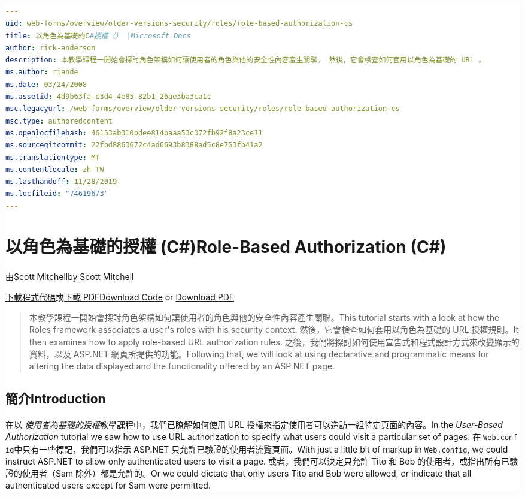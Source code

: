 ```yaml
---
uid: web-forms/overview/older-versions-security/roles/role-based-authorization-cs
title: 以角色為基礎的C#授權（） |Microsoft Docs
author: rick-anderson
description: 本教學課程一開始會探討角色架構如何讓使用者的角色與他的安全性內容產生關聯。 然後，它會檢查如何套用以角色為基礎的 URL 。
ms.author: riande
ms.date: 03/24/2008
ms.assetid: 4d9b63fa-c3d4-4e85-82b1-26ae3ba3ca1c
msc.legacyurl: /web-forms/overview/older-versions-security/roles/role-based-authorization-cs
msc.type: authoredcontent
ms.openlocfilehash: 46153ab310bdee814baaa53c372fb92f8a23ce11
ms.sourcegitcommit: 22fbd8863672c4ad6693b8388ad5c8e753fb41a2
ms.translationtype: MT
ms.contentlocale: zh-TW
ms.lasthandoff: 11/28/2019
ms.locfileid: "74619673"
---
```

# <a name="role-based-authorization-c"></a><span data-ttu-id="3c3b3-104">以角色為基礎的授權 (C#)</span><span class="sxs-lookup"><span data-stu-id="3c3b3-104">Role-Based Authorization (C#)</span></span>

<span data-ttu-id="3c3b3-105">由[Scott Mitchell](https://twitter.com/ScottOnWriting)</span><span class="sxs-lookup"><span data-stu-id="3c3b3-105">by [Scott Mitchell](https://twitter.com/ScottOnWriting)</span></span>

<span data-ttu-id="3c3b3-106">[下載程式代碼](https://download.microsoft.com/download/6/0/3/6032582f-360d-4739-b935-38721fdb86ea/CS.11.zip)或[下載 PDF](https://download.microsoft.com/download/6/0/3/6032582f-360d-4739-b935-38721fdb86ea/aspnet_tutorial11_RoleAuth_cs.pdf)</span><span class="sxs-lookup"><span data-stu-id="3c3b3-106">[Download Code](https://download.microsoft.com/download/6/0/3/6032582f-360d-4739-b935-38721fdb86ea/CS.11.zip) or [Download PDF](https://download.microsoft.com/download/6/0/3/6032582f-360d-4739-b935-38721fdb86ea/aspnet_tutorial11_RoleAuth_cs.pdf)</span></span>

> <span data-ttu-id="3c3b3-107">本教學課程一開始會探討角色架構如何讓使用者的角色與他的安全性內容產生關聯。</span><span class="sxs-lookup"><span data-stu-id="3c3b3-107">This tutorial starts with a look at how the Roles framework associates a user's roles with his security context.</span></span> <span data-ttu-id="3c3b3-108">然後，它會檢查如何套用以角色為基礎的 URL 授權規則。</span><span class="sxs-lookup"><span data-stu-id="3c3b3-108">It then examines how to apply role-based URL authorization rules.</span></span> <span data-ttu-id="3c3b3-109">之後，我們將探討如何使用宣告式和程式設計方式來改變顯示的資料，以及 ASP.NET 網頁所提供的功能。</span><span class="sxs-lookup"><span data-stu-id="3c3b3-109">Following that, we will look at using declarative and programmatic means for altering the data displayed and the functionality offered by an ASP.NET page.</span></span>

## <a name="introduction"></a><span data-ttu-id="3c3b3-110">簡介</span><span class="sxs-lookup"><span data-stu-id="3c3b3-110">Introduction</span></span>

<span data-ttu-id="3c3b3-111">在以<a id="_msoanchor_1"> </a>[*使用者為基礎的授權*](../membership/user-based-authorization-cs.md)教學課程中，我們已瞭解如何使用 URL 授權來指定使用者可以造訪一組特定頁面的內容。</span><span class="sxs-lookup"><span data-stu-id="3c3b3-111">In the <a id="_msoanchor_1"></a>[*User-Based Authorization*](../membership/user-based-authorization-cs.md) tutorial we saw how to use URL authorization to specify what users could visit a particular set of pages.</span></span> <span data-ttu-id="3c3b3-112">在 `Web.config`中只有一些標記，我們可以指示 ASP.NET 只允許已驗證的使用者流覽頁面。</span><span class="sxs-lookup"><span data-stu-id="3c3b3-112">With just a little bit of markup in `Web.config`, we could instruct ASP.NET to allow only authenticated users to visit a page.</span></span> <span data-ttu-id="3c3b3-113">或者，我們可以決定只允許 Tito 和 Bob 的使用者，或指出所有已驗證的使用者（Sam 除外）都是允許的。</span><span class="sxs-lookup"><span data-stu-id="3c3b3-113">Or we could dictate that only users Tito and Bob were allowed, or indicate that all authenticated users except for Sam were permitted.</span></span>
